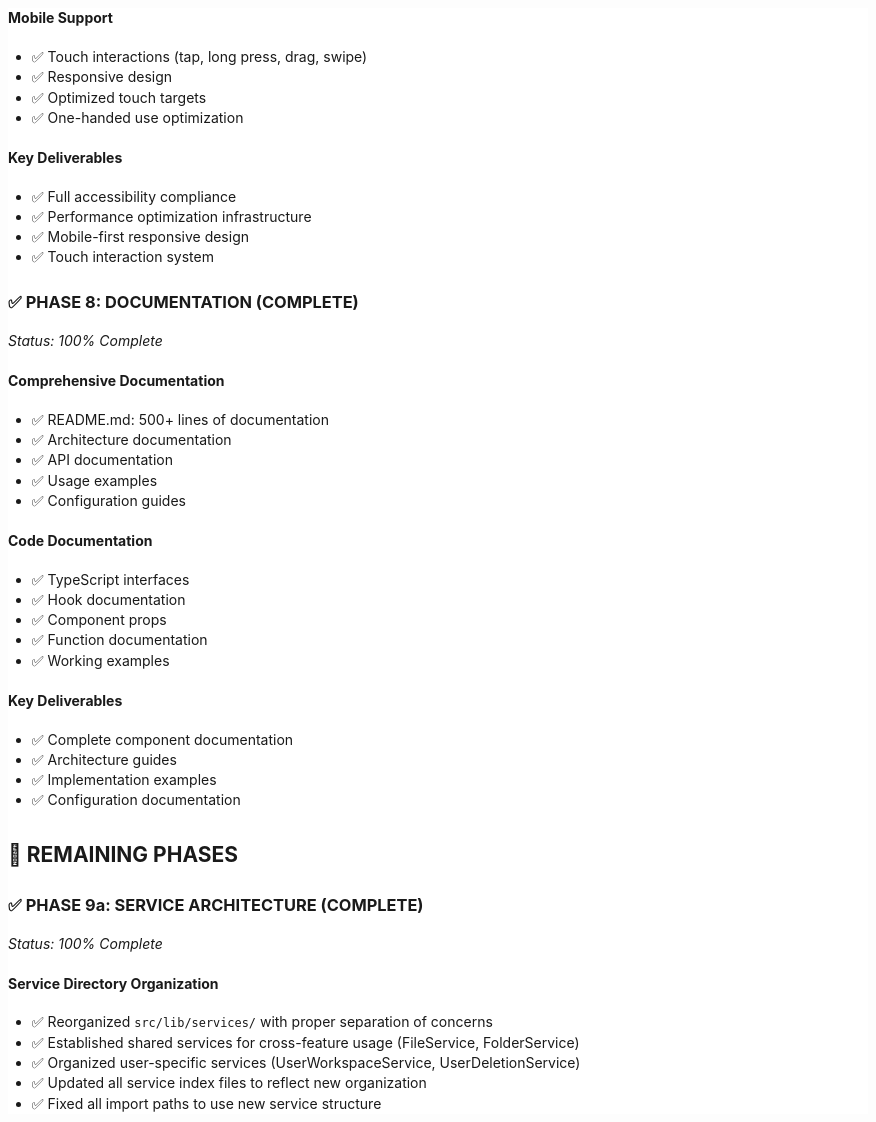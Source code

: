 #### Mobile Support

- ✅ Touch interactions (tap, long press, drag, swipe)
- ✅ Responsive design
- ✅ Optimized touch targets
- ✅ One-handed use optimization

#### Key Deliverables

- ✅ Full accessibility compliance
- ✅ Performance optimization infrastructure
- ✅ Mobile-first responsive design
- ✅ Touch interaction system

### ✅ **PHASE 8: DOCUMENTATION** (COMPLETE)

_Status: 100% Complete_

#### Comprehensive Documentation

- ✅ README.md: 500+ lines of documentation
- ✅ Architecture documentation
- ✅ API documentation
- ✅ Usage examples
- ✅ Configuration guides

#### Code Documentation

- ✅ TypeScript interfaces
- ✅ Hook documentation
- ✅ Component props
- ✅ Function documentation
- ✅ Working examples

#### Key Deliverables

- ✅ Complete component documentation
- ✅ Architecture guides
- ✅ Implementation examples
- ✅ Configuration documentation

## 🔄 **REMAINING PHASES**

### ✅ **PHASE 9a: SERVICE ARCHITECTURE** (COMPLETE)

_Status: 100% Complete_

#### Service Directory Organization

- ✅ Reorganized `src/lib/services/` with proper separation of concerns
- ✅ Established shared services for cross-feature usage (FileService, FolderService)
- ✅ Organized user-specific services (UserWorkspaceService, UserDeletionService)
- ✅ Updated all service index files to reflect new organization
- ✅ Fixed all import paths to use new service structure
